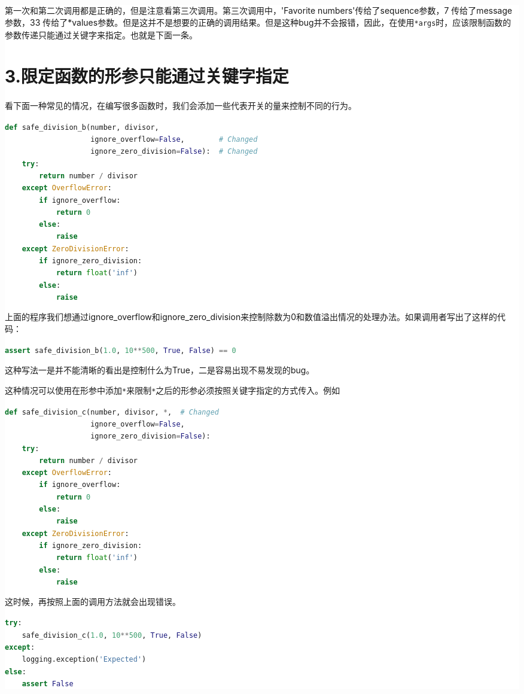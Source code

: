 第一次和第二次调用都是正确的，但是注意看第三次调用。第三次调用中，'Favorite numbers'传给了sequence参数，7 传给了message参数，33 传给了*values参数。但是这并不是想要的正确的调用结果。但是这种bug并不会报错，因此，在使用`*args`时，应该限制函数的参数传递只能通过关键字来指定。也就是下面一条。

# 3.限定函数的形参只能通过关键字指定

看下面一种常见的情况，在编写很多函数时，我们会添加一些代表开关的量来控制不同的行为。

```python
def safe_division_b(number, divisor,
                    ignore_overflow=False,        # Changed
                    ignore_zero_division=False):  # Changed
    try:
        return number / divisor
    except OverflowError:
        if ignore_overflow:
            return 0
        else:
            raise
    except ZeroDivisionError:
        if ignore_zero_division:
            return float('inf')
        else:
            raise
```

上面的程序我们想通过ignore_overflow和ignore_zero_division来控制除数为0和数值溢出情况的处理办法。如果调用者写出了这样的代码：
```python
assert safe_division_b(1.0, 10**500, True, False) == 0
```

这种写法一是并不能清晰的看出是控制什么为True，二是容易出现不易发现的bug。

这种情况可以使用在形参中添加`*`来限制`*`之后的形参必须按照关键字指定的方式传入。例如

```python
def safe_division_c(number, divisor, *,  # Changed
                    ignore_overflow=False,
                    ignore_zero_division=False):
    try:
        return number / divisor
    except OverflowError:
        if ignore_overflow:
            return 0
        else:
            raise
    except ZeroDivisionError:
        if ignore_zero_division:
            return float('inf')
        else:
            raise
```

这时候，再按照上面的调用方法就会出现错误。
```python
try:
    safe_division_c(1.0, 10**500, True, False)
except:
    logging.exception('Expected')
else:
    assert False
```
